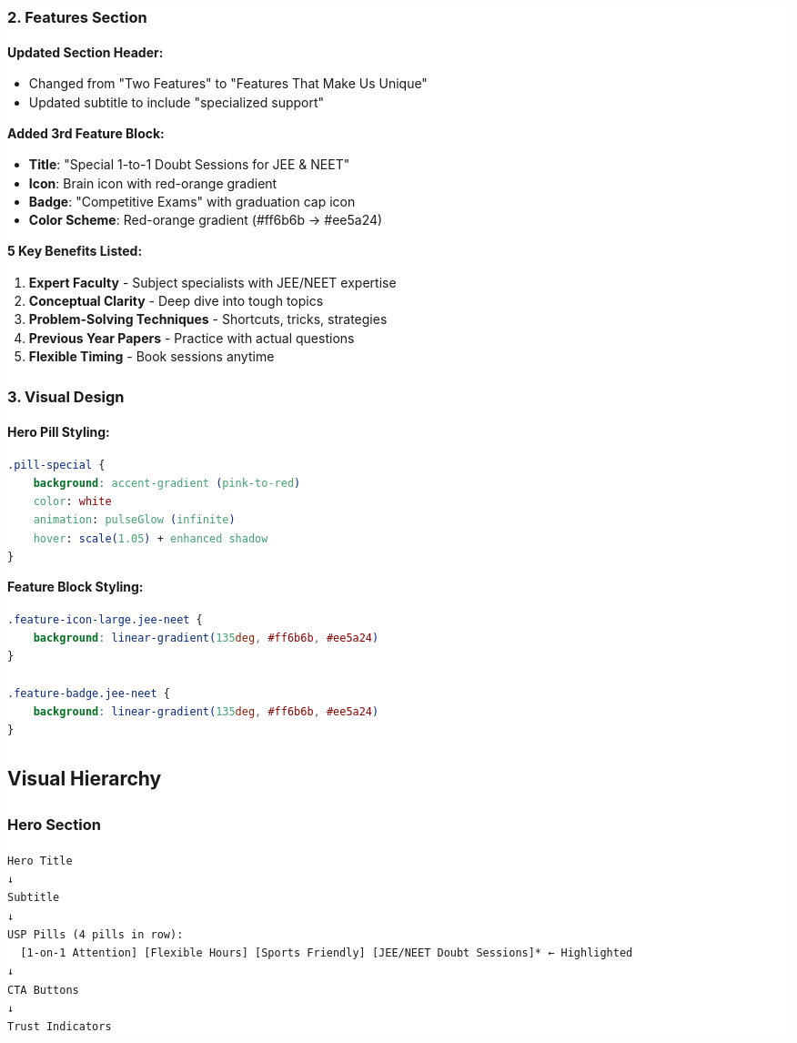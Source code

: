 ### 2. Features Section
**Updated Section Header:**
- Changed from "Two Features" to "Features That Make Us Unique"
- Updated subtitle to include "specialized support"

**Added 3rd Feature Block:**
- **Title**: "Special 1-to-1 Doubt Sessions for JEE & NEET"
- **Icon**: Brain icon with red-orange gradient
- **Badge**: "Competitive Exams" with graduation cap icon
- **Color Scheme**: Red-orange gradient (#ff6b6b → #ee5a24)

**5 Key Benefits Listed:**
1. **Expert Faculty** - Subject specialists with JEE/NEET expertise
2. **Conceptual Clarity** - Deep dive into tough topics
3. **Problem-Solving Techniques** - Shortcuts, tricks, strategies
4. **Previous Year Papers** - Practice with actual questions
5. **Flexible Timing** - Book sessions anytime

### 3. Visual Design

**Hero Pill Styling:**
```css
.pill-special {
    background: accent-gradient (pink-to-red)
    color: white
    animation: pulseGlow (infinite)
    hover: scale(1.05) + enhanced shadow
}
```

**Feature Block Styling:**
```css
.feature-icon-large.jee-neet {
    background: linear-gradient(135deg, #ff6b6b, #ee5a24)
}

.feature-badge.jee-neet {
    background: linear-gradient(135deg, #ff6b6b, #ee5a24)
}
```

## Visual Hierarchy

### Hero Section
```
Hero Title
↓
Subtitle
↓
USP Pills (4 pills in row):
  [1-on-1 Attention] [Flexible Hours] [Sports Friendly] [JEE/NEET Doubt Sessions]* ← Highlighted
↓
CTA Buttons
↓
Trust Indicators
```
